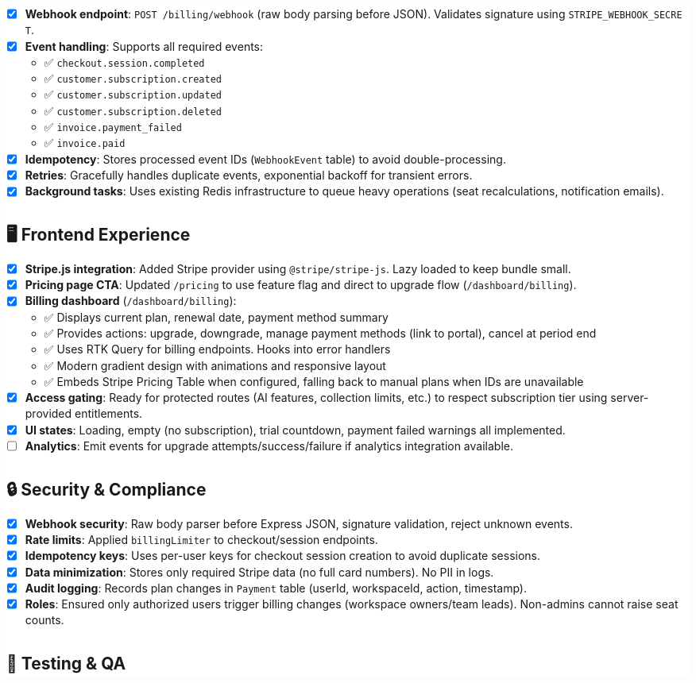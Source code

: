 - [x] **Webhook endpoint**: `POST /billing/webhook` (raw body parsing before JSON). Validates signature using `STRIPE_WEBHOOK_SECRET`.
- [x] **Event handling**: Supports all required events:
  - ✅ `checkout.session.completed`
  - ✅ `customer.subscription.created`
  - ✅ `customer.subscription.updated`
  - ✅ `customer.subscription.deleted`
  - ✅ `invoice.payment_failed`
  - ✅ `invoice.paid`
- [x] **Idempotency**: Stores processed event IDs (`WebhookEvent` table) to avoid double-processing.
- [x] **Retries**: Gracefully handles duplicate events, exponential backoff for transient errors.
- [x] **Background tasks**: Uses existing Redis infrastructure to queue heavy operations (seat recalculations, notification emails).

## 🖥️ Frontend Experience

- [x] **Stripe.js integration**: Added Stripe provider using `@stripe/stripe-js`. Lazy loaded to keep bundle small.
- [x] **Pricing page CTA**: Updated `/pricing` to use feature flag and direct to upgrade flow (`/dashboard/billing`).
- [x] **Billing dashboard** (`/dashboard/billing`):
  - ✅ Displays current plan, renewal date, payment method summary
  - ✅ Provides actions: upgrade, downgrade, manage payment methods (link to portal), cancel at period end
  - ✅ Uses RTK Query for billing endpoints. Hooks into error handlers
  - ✅ Modern gradient design with animations and responsive layout
  - ✅ Embeds Stripe Pricing Table when configured, falling back to manual plans when IDs are unavailable
- [x] **Access gating**: Ready for protected routes (AI features, collection limits, etc.) to respect subscription tier using server-provided entitlements.
- [x] **UI states**: Loading, empty (no subscription), trial countdown, payment failed warnings all implemented.
- [ ] **Analytics**: Emit events for upgrade attempts/success/failure if analytics integration available.

## 🔒 Security & Compliance

- [x] **Webhook security**: Raw body parser before Express JSON, signature validation, reject unknown events.
- [x] **Rate limits**: Applied `billingLimiter` to checkout/session endpoints.
- [x] **Idempotency keys**: Uses per-user keys for checkout session creation to avoid duplicate sessions.
- [x] **Data minimization**: Stores only required Stripe data (no full card numbers). No PII in logs.
- [x] **Audit logging**: Records plan changes in `Payment` table (userId, workspaceId, action, timestamp).
- [x] **Roles**: Ensured only authorized users trigger billing changes (workspace owners/team leads). Non-admins cannot raise seat counts.

## 🧪 Testing & QA
